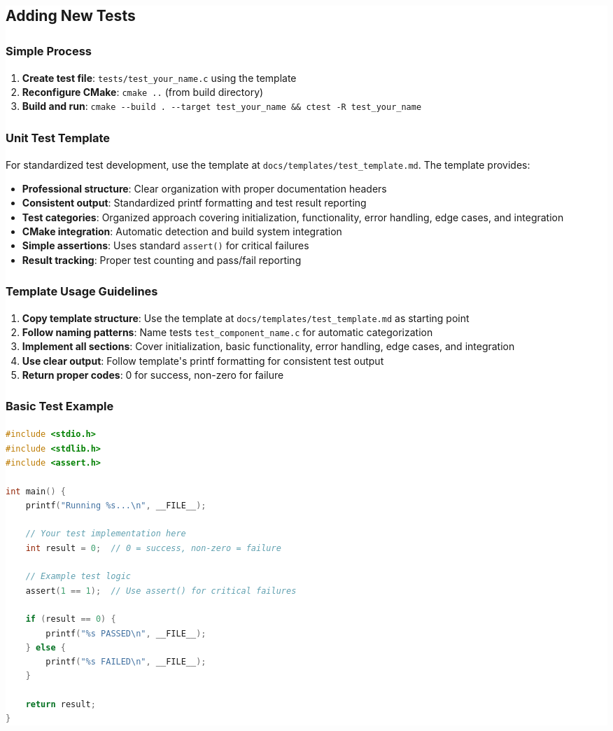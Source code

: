 ## Adding New Tests

### Simple Process

1. **Create test file**: `tests/test_your_name.c` using the template
2. **Reconfigure CMake**: `cmake ..` (from build directory)
3. **Build and run**: `cmake --build . --target test_your_name && ctest -R test_your_name`

### Unit Test Template

For standardized test development, use the template at `docs/templates/test_template.md`. The template provides:

- **Professional structure**: Clear organization with proper documentation headers
- **Consistent output**: Standardized printf formatting and test result reporting
- **Test categories**: Organized approach covering initialization, functionality, error handling, edge cases, and integration
- **CMake integration**: Automatic detection and build system integration
- **Simple assertions**: Uses standard `assert()` for critical failures
- **Result tracking**: Proper test counting and pass/fail reporting

### Template Usage Guidelines

1. **Copy template structure**: Use the template at `docs/templates/test_template.md` as starting point
2. **Follow naming patterns**: Name tests `test_component_name.c` for automatic categorization
3. **Implement all sections**: Cover initialization, basic functionality, error handling, edge cases, and integration
4. **Use clear output**: Follow template's printf formatting for consistent test output
5. **Return proper codes**: 0 for success, non-zero for failure

### Basic Test Example

```c
#include <stdio.h>
#include <stdlib.h>
#include <assert.h>

int main() {
    printf("Running %s...\n", __FILE__);
    
    // Your test implementation here
    int result = 0;  // 0 = success, non-zero = failure
    
    // Example test logic
    assert(1 == 1);  // Use assert() for critical failures
    
    if (result == 0) {
        printf("%s PASSED\n", __FILE__);
    } else {
        printf("%s FAILED\n", __FILE__);
    }
    
    return result;
}
```
